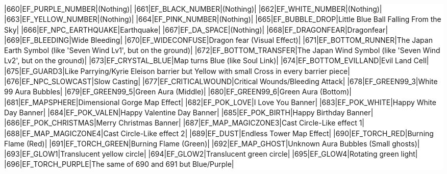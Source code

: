 |660|EF_PURPLE_NUMBER|(Nothing)|
|661|EF_BLACK_NUMBER|(Nothing)|
|662|EF_WHITE_NUMBER|(Nothing)|
|663|EF_YELLOW_NUMBER|(Nothing)|
|664|EF_PINK_NUMBER|(Nothing)|
|665|EF_BUBBLE_DROP|Little Blue Ball Falling From the Sky|
|666|EF_NPC_EARTHQUAKE|Earthquake|
|667|EF_DA_SPACE|(Nothing)|
|668|EF_DRAGONFEAR|Dragonfear|
|669|EF_BLEEDING|Wide Bleeding|
|670|EF_WIDECONFUSE|Dragon fear (Visual Effect)|
|671|EF_BOTTOM_RUNNER|The Japan Earth Symbol (like 'Seven Wind Lv1', but on the ground)|
|672|EF_BOTTOM_TRANSFER|The Japan Wind Symbol (like 'Seven Wind Lv2', but on the ground)|
|673|EF_CRYSTAL_BLUE|Map turns Blue (like Soul Link)|
|674|EF_BOTTOM_EVILLAND|Evil Land Cell|
|675|EF_GUARD3|Like Parrying/Kyrie Eleison barrier but Yellow with small Cross in every barrier piece|
|676|EF_NPC_SLOWCAST|Slow Casting|
|677|EF_CRITICALWOUND|Critical Wounds/Bleeding Attack|
|678|EF_GREEN99_3|White 99 Aura Bubbles|
|679|EF_GREEN99_5|Green Aura (Middle)|
|680|EF_GREEN99_6|Green Aura (Bottom)|
|681|EF_MAPSPHERE|Dimensional Gorge Map Effect|
|682|EF_POK_LOVE|I Love You Banner|
|683|EF_POK_WHITE|Happy White Day Banner|
|684|EF_POK_VALEN|Happy Valentine Day Banner|
|685|EF_POK_BIRTH|Happy Birthday Banner|
|686|EF_POK_CHRISTMAS|Merry Christmas Banner|
|687|EF_MAP_MAGICZONE3|Cast Circle-Like effect 1|
|688|EF_MAP_MAGICZONE4|Cast Circle-Like effect 2|
|689|EF_DUST|Endless Tower Map Effect|
|690|EF_TORCH_RED|Burning Flame (Red)|
|691|EF_TORCH_GREEN|Burning Flame (Green)|
|692|EF_MAP_GHOST|Unknown Aura Bubbles (Small ghosts)|
|693|EF_GLOW1|Translucent yellow circle|
|694|EF_GLOW2|Translucent green circle|
|695|EF_GLOW4|Rotating green light|
|696|EF_TORCH_PURPLE|The same of 690 and 691 but Blue/Purple|